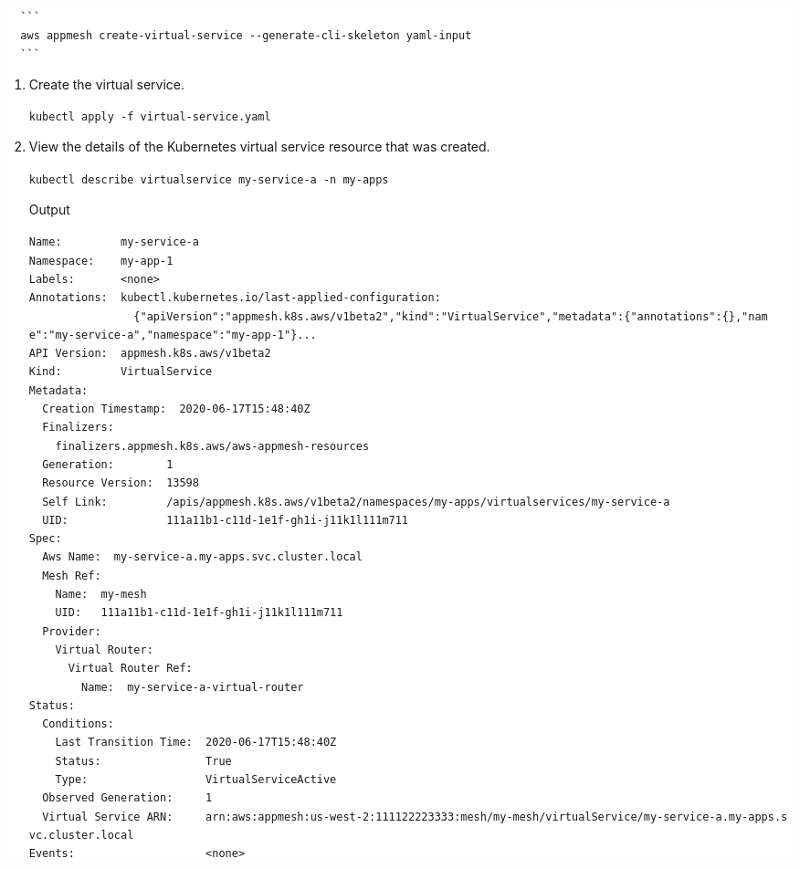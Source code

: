       ```
      aws appmesh create-virtual-service --generate-cli-skeleton yaml-input
      ```

   1. Create the virtual service\.

      ```
      kubectl apply -f virtual-service.yaml
      ```

   1. View the details of the Kubernetes virtual service resource that was created\.

      ```
      kubectl describe virtualservice my-service-a -n my-apps
      ```

      Output

      ```
      Name:         my-service-a
      Namespace:    my-app-1
      Labels:       <none>
      Annotations:  kubectl.kubernetes.io/last-applied-configuration:
                      {"apiVersion":"appmesh.k8s.aws/v1beta2","kind":"VirtualService","metadata":{"annotations":{},"name":"my-service-a","namespace":"my-app-1"}...
      API Version:  appmesh.k8s.aws/v1beta2
      Kind:         VirtualService
      Metadata:
        Creation Timestamp:  2020-06-17T15:48:40Z
        Finalizers:
          finalizers.appmesh.k8s.aws/aws-appmesh-resources
        Generation:        1
        Resource Version:  13598
        Self Link:         /apis/appmesh.k8s.aws/v1beta2/namespaces/my-apps/virtualservices/my-service-a
        UID:               111a11b1-c11d-1e1f-gh1i-j11k1l111m711
      Spec:
        Aws Name:  my-service-a.my-apps.svc.cluster.local
        Mesh Ref:
          Name:  my-mesh
          UID:   111a11b1-c11d-1e1f-gh1i-j11k1l111m711
        Provider:
          Virtual Router:
            Virtual Router Ref:
              Name:  my-service-a-virtual-router
      Status:
        Conditions:
          Last Transition Time:  2020-06-17T15:48:40Z
          Status:                True
          Type:                  VirtualServiceActive
        Observed Generation:     1
        Virtual Service ARN:     arn:aws:appmesh:us-west-2:111122223333:mesh/my-mesh/virtualService/my-service-a.my-apps.svc.cluster.local
      Events:                    <none>
      ```
